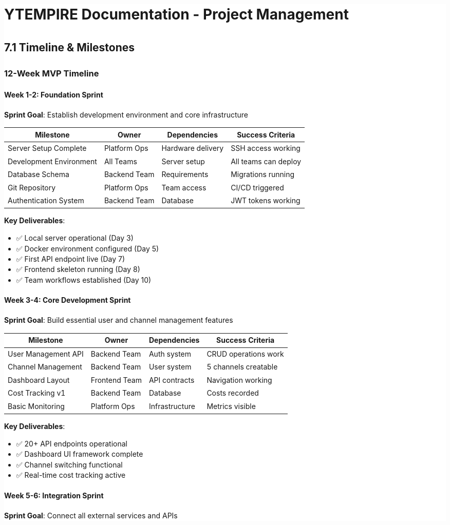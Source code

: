 # YTEMPIRE Documentation - Project Management

## 7.1 Timeline & Milestones

### 12-Week MVP Timeline

#### Week 1-2: Foundation Sprint
**Sprint Goal**: Establish development environment and core infrastructure

| Milestone | Owner | Dependencies | Success Criteria |
|-----------|-------|--------------|------------------|
| Server Setup Complete | Platform Ops | Hardware delivery | SSH access working |
| Development Environment | All Teams | Server setup | All teams can deploy |
| Database Schema | Backend Team | Requirements | Migrations running |
| Git Repository | Platform Ops | Team access | CI/CD triggered |
| Authentication System | Backend Team | Database | JWT tokens working |

**Key Deliverables**:
- ✅ Local server operational (Day 3)
- ✅ Docker environment configured (Day 5)
- ✅ First API endpoint live (Day 7)
- ✅ Frontend skeleton running (Day 8)
- ✅ Team workflows established (Day 10)

#### Week 3-4: Core Development Sprint
**Sprint Goal**: Build essential user and channel management features

| Milestone | Owner | Dependencies | Success Criteria |
|-----------|-------|--------------|------------------|
| User Management API | Backend Team | Auth system | CRUD operations work |
| Channel Management | Backend Team | User system | 5 channels creatable |
| Dashboard Layout | Frontend Team | API contracts | Navigation working |
| Cost Tracking v1 | Backend Team | Database | Costs recorded |
| Basic Monitoring | Platform Ops | Infrastructure | Metrics visible |

**Key Deliverables**:
- ✅ 20+ API endpoints operational
- ✅ Dashboard UI framework complete
- ✅ Channel switching functional
- ✅ Real-time cost tracking active

#### Week 5-6: Integration Sprint
**Sprint Goal**: Connect all external services and APIs
